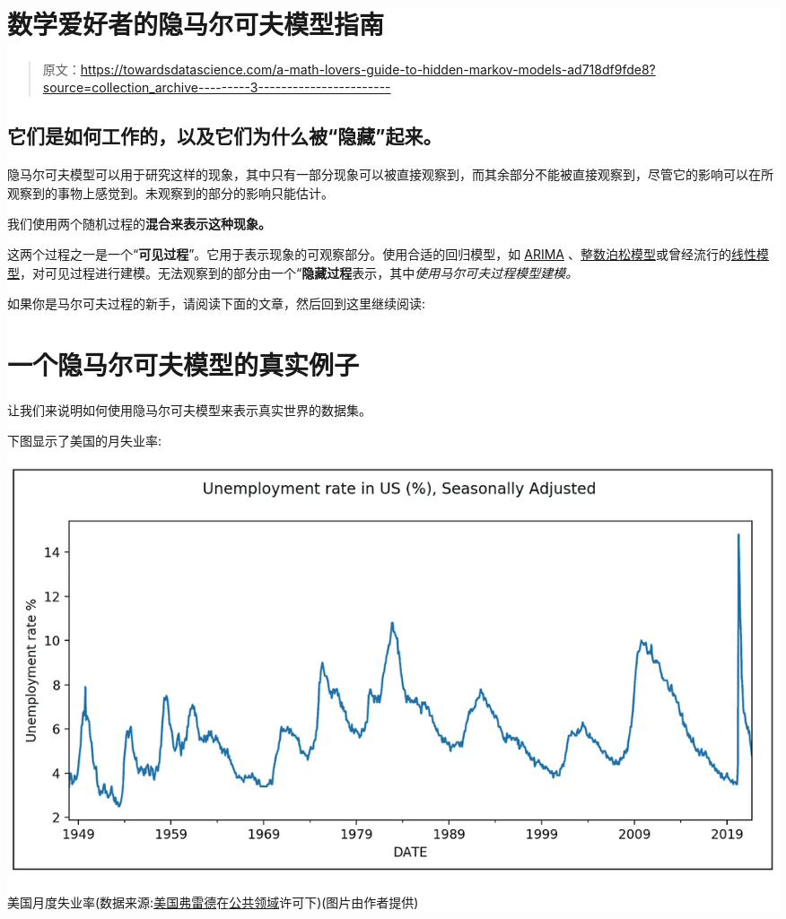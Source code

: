 # 数学爱好者的隐马尔可夫模型指南

> 原文：<https://towardsdatascience.com/a-math-lovers-guide-to-hidden-markov-models-ad718df9fde8?source=collection_archive---------3----------------------->

## 它们是如何工作的，以及它们为什么被“隐藏”起来。

隐马尔可夫模型可以用于研究这样的现象，其中只有一部分现象可以被直接观察到，而其余部分不能被直接观察到，尽管它的影响可以在所观察到的事物上感觉到。未观察到的部分的影响只能估计。

我们使用两个随机过程的**混合来表示这种现象。**

这两个过程之一是一个“**可见过程**”。它用于表示现象的可观察部分。使用合适的回归模型，如 [ARIMA](/regression-with-arima-errors-3fc06f383d73) 、[整数泊松模型](/an-introduction-to-the-poisson-integer-arima-regression-model-b66d3ff2e6e5)或曾经流行的[线性模型](/assumptions-of-linear-regression-5d87c347140)，对可见过程进行建模。无法观察到的部分由一个“**隐藏过程**表示，其中*使用马尔可夫过程模型建模。*

如果你是马尔可夫过程的新手，请阅读下面的文章，然后回到这里继续阅读:

</a-beginners-guide-to-discrete-time-markov-chains-d5be17cf0e12>  

# 一个隐马尔可夫模型的真实例子

让我们来说明如何使用隐马尔可夫模型来表示真实世界的数据集。

下图显示了美国的月失业率:

![](img/02471090319421d4fe116c580c92a4a9.png)

美国月度失业率(数据来源:[美国弗雷德](https://fred.stlouisfed.org/series/UNRATE)在[公共领域](https://fred.stlouisfed.org/tags/series?t=public%20domain%3A%20citation%20requested)许可下)(图片由作者提供)
